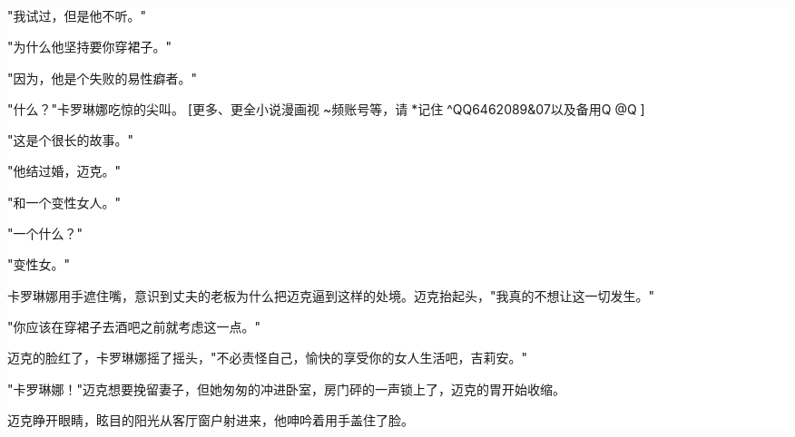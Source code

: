 

"我试过，但是他不听。"





"为什么他坚持要你穿裙子。"



"因为，他是个失败的易性癖者。"



"什么？"卡罗琳娜吃惊的尖叫。 [更多、更全小说漫画视 ~频账号等，请 *记住 ^QQ6462089&07以及备用Q @Q ]





"这是个很长的故事。"





"他结过婚，迈克。"





"和一个变性女人。"



"一个什么？"





"变性女。"





卡罗琳娜用手遮住嘴，意识到丈夫的老板为什么把迈克逼到这样的处境。迈克抬起头，"我真的不想让这一切发生。"





"你应该在穿裙子去酒吧之前就考虑这一点。"





迈克的脸红了，卡罗琳娜摇了摇头，"不必责怪自己，愉快的享受你的女人生活吧，吉莉安。"



"卡罗琳娜！"迈克想要挽留妻子，但她匆匆的冲进卧室，房门砰的一声锁上了，迈克的胃开始收缩。









迈克睁开眼睛，眩目的阳光从客厅窗户射进来，他呻吟着用手盖住了脸。



